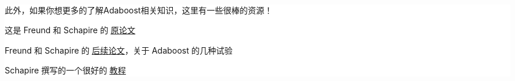 此外，如果你想更多的了解Adaboost相关知识，这里有一些很棒的资源！

这是 Freund 和 Schapire 的 [原论文](https://cseweb.ucsd.edu/~yfreund/papers/IntroToBoosting.pdf)

Freund 和 Schapire 的 [后续论文](https://people.cs.pitt.edu/~milos/courses/cs2750/Readings/boosting.pdf)，关于 Adaboost 的几种试验

Schapire 撰写的一个很好的 [教程](http://rob.schapire.net/papers/explaining-adaboost.pdf)


```python

```
